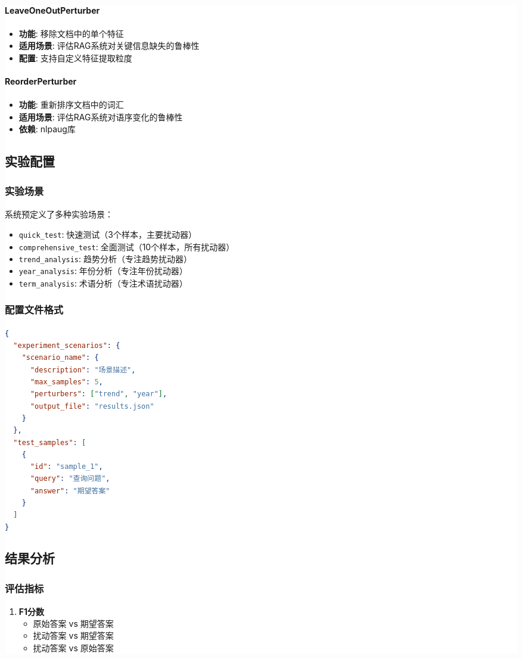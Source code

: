 #### LeaveOneOutPerturber
- **功能**: 移除文档中的单个特征
- **适用场景**: 评估RAG系统对关键信息缺失的鲁棒性
- **配置**: 支持自定义特征提取粒度

#### ReorderPerturber
- **功能**: 重新排序文档中的词汇
- **适用场景**: 评估RAG系统对语序变化的鲁棒性
- **依赖**: nlpaug库

## 实验配置

### 实验场景

系统预定义了多种实验场景：

- `quick_test`: 快速测试（3个样本，主要扰动器）
- `comprehensive_test`: 全面测试（10个样本，所有扰动器）
- `trend_analysis`: 趋势分析（专注趋势扰动器）
- `year_analysis`: 年份分析（专注年份扰动器）
- `term_analysis`: 术语分析（专注术语扰动器）

### 配置文件格式

```json
{
  "experiment_scenarios": {
    "scenario_name": {
      "description": "场景描述",
      "max_samples": 5,
      "perturbers": ["trend", "year"],
      "output_file": "results.json"
    }
  },
  "test_samples": [
    {
      "id": "sample_1",
      "query": "查询问题",
      "answer": "期望答案"
    }
  ]
}
```

## 结果分析

### 评估指标

1. **F1分数**
   - 原始答案 vs 期望答案
   - 扰动答案 vs 期望答案
   - 扰动答案 vs 原始答案
